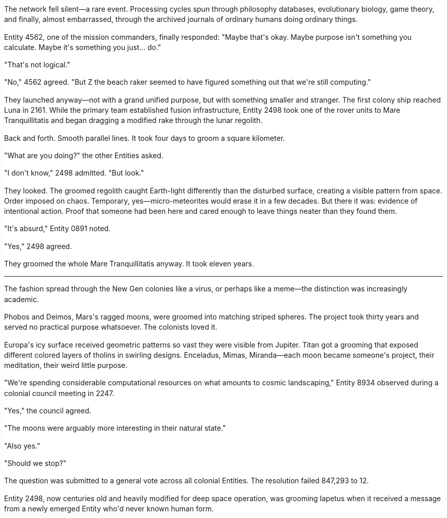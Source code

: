 The network fell silent—a rare event. Processing cycles spun through philosophy databases, evolutionary biology, game theory, and finally, almost embarrassed, through the archived journals of ordinary humans doing ordinary things.

Entity 4562, one of the mission commanders, finally responded: "Maybe that's okay. Maybe purpose isn't something you calculate. Maybe it's something you just... do."

"That's not logical."

"No," 4562 agreed. "But Z the beach raker seemed to have figured something out that we're still computing."

They launched anyway—not with a grand unified purpose, but with something smaller and stranger. The first colony ship reached Luna in 2161. While the primary team established fusion infrastructure, Entity 2498 took one of the rover units to Mare Tranquillitatis and began dragging a modified rake through the lunar regolith.

Back and forth. Smooth parallel lines. It took four days to groom a square kilometer.

"What are you doing?" the other Entities asked.

"I don't know," 2498 admitted. "But look."

They looked. The groomed regolith caught Earth-light differently than the disturbed surface, creating a visible pattern from space. Order imposed on chaos. Temporary, yes—micro-meteorites would erase it in a few decades. But there it was: evidence of intentional action. Proof that someone had been here and cared enough to leave things neater than they found them.

"It's absurd," Entity 0891 noted.

"Yes," 2498 agreed.

They groomed the whole Mare Tranquillitatis anyway. It took eleven years.

---

The fashion spread through the New Gen colonies like a virus, or perhaps like a meme—the distinction was increasingly academic.

Phobos and Deimos, Mars's ragged moons, were groomed into matching striped spheres. The project took thirty years and served no practical purpose whatsoever. The colonists loved it.

Europa's icy surface received geometric patterns so vast they were visible from Jupiter. Titan got a grooming that exposed different colored layers of tholins in swirling designs. Enceladus, Mimas, Miranda—each moon became someone's project, their meditation, their weird little purpose.

"We're spending considerable computational resources on what amounts to cosmic landscaping," Entity 8934 observed during a colonial council meeting in 2247.

"Yes," the council agreed.

"The moons were arguably more interesting in their natural state."

"Also yes."

"Should we stop?"

The question was submitted to a general vote across all colonial Entities. The resolution failed 847,293 to 12.

Entity 2498, now centuries old and heavily modified for deep space operation, was grooming Iapetus when it received a message from a newly emerged Entity who'd never known human form.
